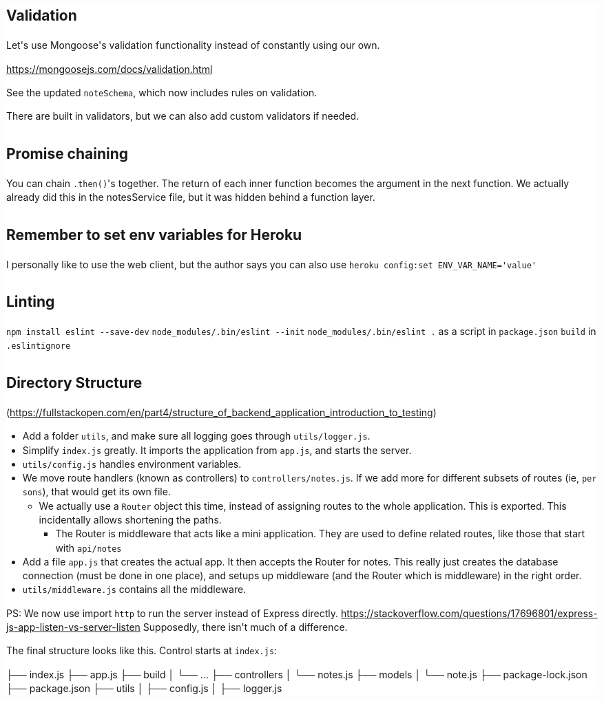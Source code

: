 ## Validation

Let's use Mongoose's validation functionality instead of constantly using our
own.

https://mongoosejs.com/docs/validation.html

See the updated `noteSchema`, which now includes rules on validation.

There are built in validators, but we can also add custom validators if needed.

## Promise chaining

You can chain `.then()`'s together. The return of each inner function becomes the
argument in the next function. We actually already did this in the notesService
file, but it was hidden behind a function layer.

## Remember to set env variables for Heroku

I personally like to use the web client, but the author says you can also use
`heroku config:set ENV_VAR_NAME='value'`

## Linting
`npm install eslint --save-dev`
`node_modules/.bin/eslint --init`
`node_modules/.bin/eslint .` as a script in `package.json`
`build` in `.eslintignore`

## Directory Structure
(https://fullstackopen.com/en/part4/structure_of_backend_application_introduction_to_testing)

- Add a folder `utils`, and make sure all logging goes through `utils/logger.js`.
- Simplify `index.js` greatly. It imports the application from `app.js`, and starts the server.
- `utils/config.js` handles environment variables.
- We move route handlers (known as controllers) to `controllers/notes.js`. If we
  add more for different subsets of routes (ie, `persons`), that would get its own file.
  - We actually use a `Router` object this time, instead of assigning routes to the
    whole application. This is exported. This incidentally allows shortening the paths.
    - The Router is middleware that acts like a mini application. They are used to
      define related routes, like those that start with `api/notes`
- Add a file `app.js` that creates the actual app. It then accepts the Router for notes.
  This really just creates the database connection (must be done in one place), and
  setups up middleware (and the Router which is middleware) in the right order.
- `utils/middleware.js` contains all the middleware.

PS: We now use import `http` to run the server instead of Express directly.
https://stackoverflow.com/questions/17696801/express-js-app-listen-vs-server-listen
Supposedly, there isn't much of a difference.

The final structure looks like this. Control starts at `index.js`:

├── index.js
├── app.js
├── build
│   └── ...
├── controllers
│   └── notes.js
├── models
│   └── note.js
├── package-lock.json
├── package.json
├── utils
│   ├── config.js
│   ├── logger.js